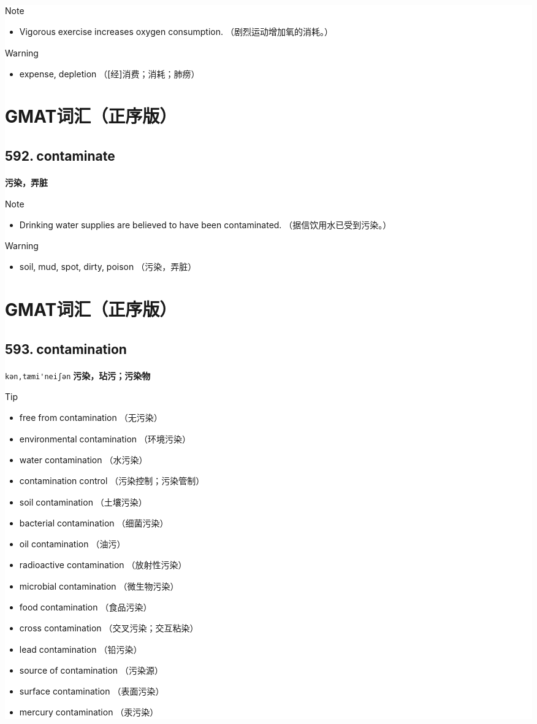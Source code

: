 > [!NOTE]
>
> - Vigorous exercise increases oxygen consumption. （剧烈运动增加氧的消耗。）
>

> [!WARNING]
>
> - expense, depletion （[经]消费；消耗；肺痨）
>

# GMAT词汇（正序版）

## 592. contaminate

**污染，弄脏**

> [!NOTE]
>
> - Drinking water supplies are believed to have been contaminated. （据信饮用水已受到污染。）
>

> [!WARNING]
>
> - soil, mud, spot, dirty, poison （污染，弄脏）
>

# GMAT词汇（正序版）

## 593. contamination

`kən,tæmi'neiʃən`  **污染，玷污；污染物**

> [!TIP]
>
> - free from contamination （无污染）
>
> - environmental contamination （环境污染）
>
> - water contamination （水污染）
>
> - contamination control （污染控制；污染管制）
>
> - soil contamination （土壤污染）
>
> - bacterial contamination （细菌污染）
>
> - oil contamination （油污）
>
> - radioactive contamination （放射性污染）
>
> - microbial contamination （微生物污染）
>
> - food contamination （食品污染）
>
> - cross contamination （交叉污染；交互粘染）
>
> - lead contamination （铅污染）
>
> - source of contamination （污染源）
>
> - surface contamination （表面污染）
>
> - mercury contamination （汞污染）